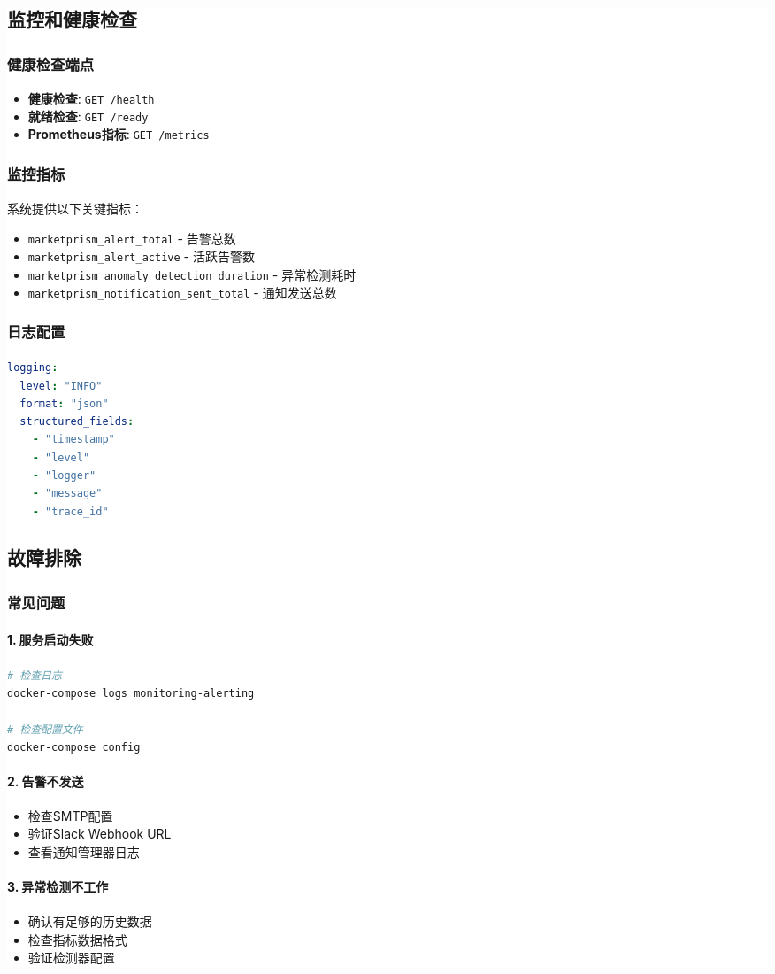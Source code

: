 ## 监控和健康检查

### 健康检查端点

- **健康检查**: `GET /health`
- **就绪检查**: `GET /ready`
- **Prometheus指标**: `GET /metrics`

### 监控指标

系统提供以下关键指标：

- `marketprism_alert_total` - 告警总数
- `marketprism_alert_active` - 活跃告警数
- `marketprism_anomaly_detection_duration` - 异常检测耗时
- `marketprism_notification_sent_total` - 通知发送总数

### 日志配置

```yaml
logging:
  level: "INFO"
  format: "json"
  structured_fields:
    - "timestamp"
    - "level"
    - "logger"
    - "message"
    - "trace_id"
```

## 故障排除

### 常见问题

#### 1. 服务启动失败
```bash
# 检查日志
docker-compose logs monitoring-alerting

# 检查配置文件
docker-compose config
```

#### 2. 告警不发送
- 检查SMTP配置
- 验证Slack Webhook URL
- 查看通知管理器日志

#### 3. 异常检测不工作
- 确认有足够的历史数据
- 检查指标数据格式
- 验证检测器配置
